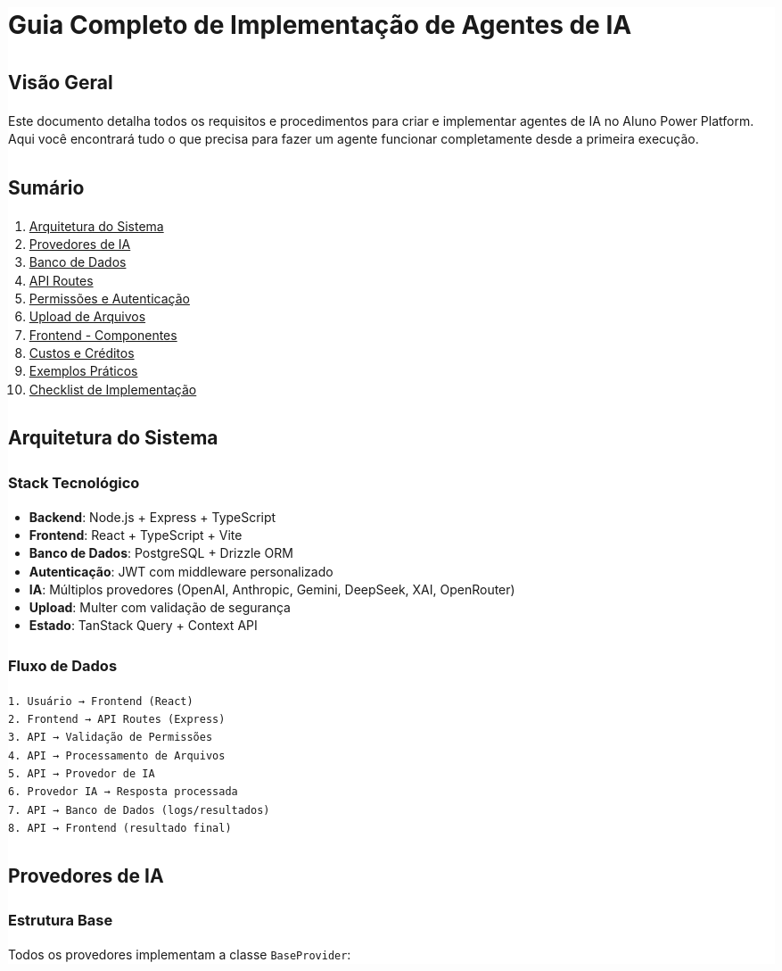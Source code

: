 # Guia Completo de Implementação de Agentes de IA

## Visão Geral

Este documento detalha todos os requisitos e procedimentos para criar e implementar agentes de IA no Aluno Power Platform. Aqui você encontrará tudo o que precisa para fazer um agente funcionar completamente desde a primeira execução.

## Sumário

1. [Arquitetura do Sistema](#arquitetura-do-sistema)
2. [Provedores de IA](#provedores-de-ia)
3. [Banco de Dados](#banco-de-dados)
4. [API Routes](#api-routes)
5. [Permissões e Autenticação](#permissões-e-autenticação)
6. [Upload de Arquivos](#upload-de-arquivos)
7. [Frontend - Componentes](#frontend---componentes)
8. [Custos e Créditos](#custos-e-créditos)
9. [Exemplos Práticos](#exemplos-práticos)
10. [Checklist de Implementação](#checklist-de-implementação)

## Arquitetura do Sistema

### Stack Tecnológico
- **Backend**: Node.js + Express + TypeScript
- **Frontend**: React + TypeScript + Vite
- **Banco de Dados**: PostgreSQL + Drizzle ORM
- **Autenticação**: JWT com middleware personalizado
- **IA**: Múltiplos provedores (OpenAI, Anthropic, Gemini, DeepSeek, XAI, OpenRouter)
- **Upload**: Multer com validação de segurança
- **Estado**: TanStack Query + Context API

### Fluxo de Dados
```
1. Usuário → Frontend (React)
2. Frontend → API Routes (Express)
3. API → Validação de Permissões
4. API → Processamento de Arquivos
5. API → Provedor de IA
6. Provedor IA → Resposta processada
7. API → Banco de Dados (logs/resultados)
8. API → Frontend (resultado final)
```

## Provedores de IA

### Estrutura Base
Todos os provedores implementam a classe `BaseProvider`:
